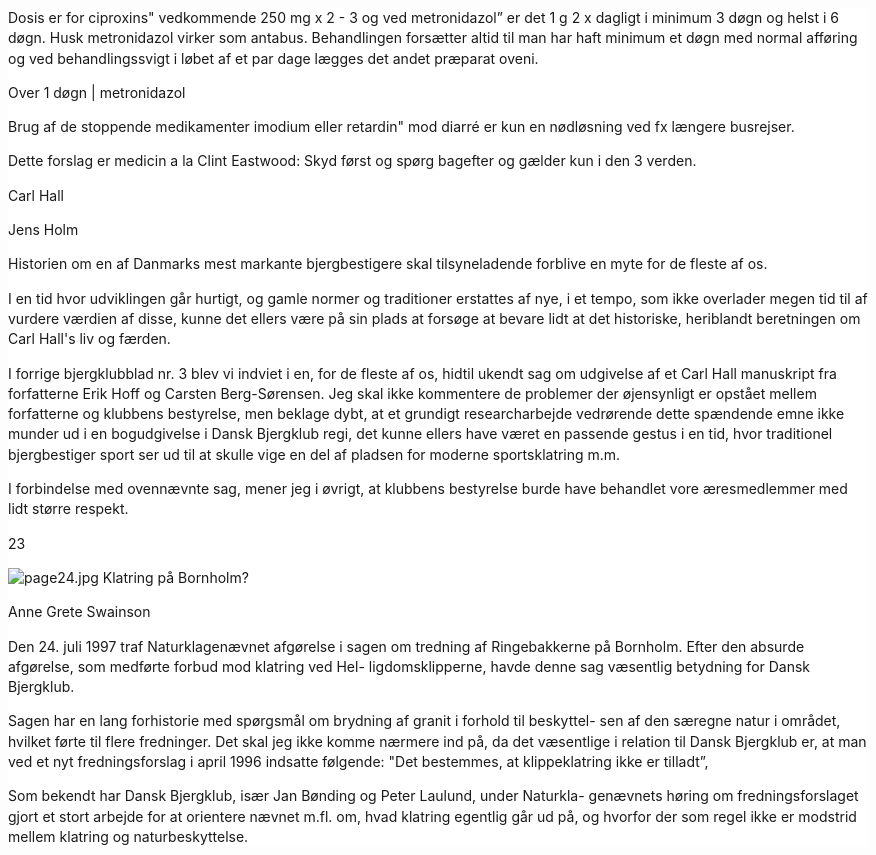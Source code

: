Dosis er for ciproxins" vedkommende 250 mg x 2 - 3 og ved metronidazol” er det 1 g 2
x dagligt i minimum 3 døgn og helst i 6 døgn. Husk metronidazol virker som antabus.
Behandlingen forsætter altid til man har haft minimum et døgn med normal afføring og
ved behandlingssvigt i løbet af et par dage lægges det andet præparat oveni.

Over 1 døgn
| metronidazol

Brug af de stoppende medikamenter imodium eller retardin" mod diarré er kun en
nødløsning ved fx længere busrejser.

Dette forslag er medicin a la Clint Eastwood: Skyd først og spørg bagefter og gælder kun
i den 3 verden.

Carl Hall

Jens Holm

Historien om en af Danmarks mest markante bjergbestigere skal tilsyneladende forblive
en myte for de fleste af os.

I en tid hvor udviklingen går hurtigt, og gamle normer og traditioner erstattes af nye, i et
tempo, som ikke overlader megen tid til af vurdere værdien af disse, kunne det ellers
være på sin plads at forsøge at bevare lidt at det historiske, heriblandt beretningen om
Carl Hall's liv og færden.

I forrige bjergklubblad nr. 3 blev vi indviet i en, for de fleste af os, hidtil ukendt sag om
udgivelse af et Carl Hall manuskript fra forfatterne Erik Hoff og Carsten Berg-Sørensen.
Jeg skal ikke kommentere de problemer der øjensynligt er opstået mellem forfatterne og
klubbens bestyrelse, men beklage dybt, at et grundigt researcharbejde vedrørende dette
spændende emne ikke munder ud i en bogudgivelse i Dansk Bjergklub regi, det kunne
ellers have været en passende gestus i en tid, hvor traditionel bjergbestiger sport ser ud
til at skulle vige en del af pladsen for moderne sportsklatring m.m.

I forbindelse med ovennævnte sag, mener jeg i øvrigt, at klubbens bestyrelse burde have
behandlet vore æresmedlemmer med lidt større respekt.

23




![page24.jpg](/1997/DB-1997-4/page24.jpg)
Klatring på Bornholm?

Anne Grete Swainson

Den 24. juli 1997 traf Naturklagenævnet afgørelse i sagen om tredning af Ringebakkerne
på Bornholm. Efter den absurde afgørelse, som medførte forbud mod klatring ved Hel-
ligdomsklipperne, havde denne sag væsentlig betydning for Dansk Bjergklub.

Sagen har en lang forhistorie med spørgsmål om brydning af granit i forhold til beskyttel-
sen af den særegne natur i området, hvilket førte til flere fredninger. Det skal jeg ikke
komme nærmere ind på, da det væsentlige i relation til Dansk Bjergklub er, at man ved
et nyt fredningsforslag i april 1996 indsatte følgende: "Det bestemmes, at klippeklatring
ikke er tilladt”,

Som bekendt har Dansk Bjergklub, især Jan Bønding og Peter Laulund, under Naturkla-
genævnets høring om fredningsforslaget gjort et stort arbejde for at orientere nævnet
m.fl. om, hvad klatring egentlig går ud på, og hvorfor der som regel ikke er modstrid
mellem klatring og naturbeskyttelse.
